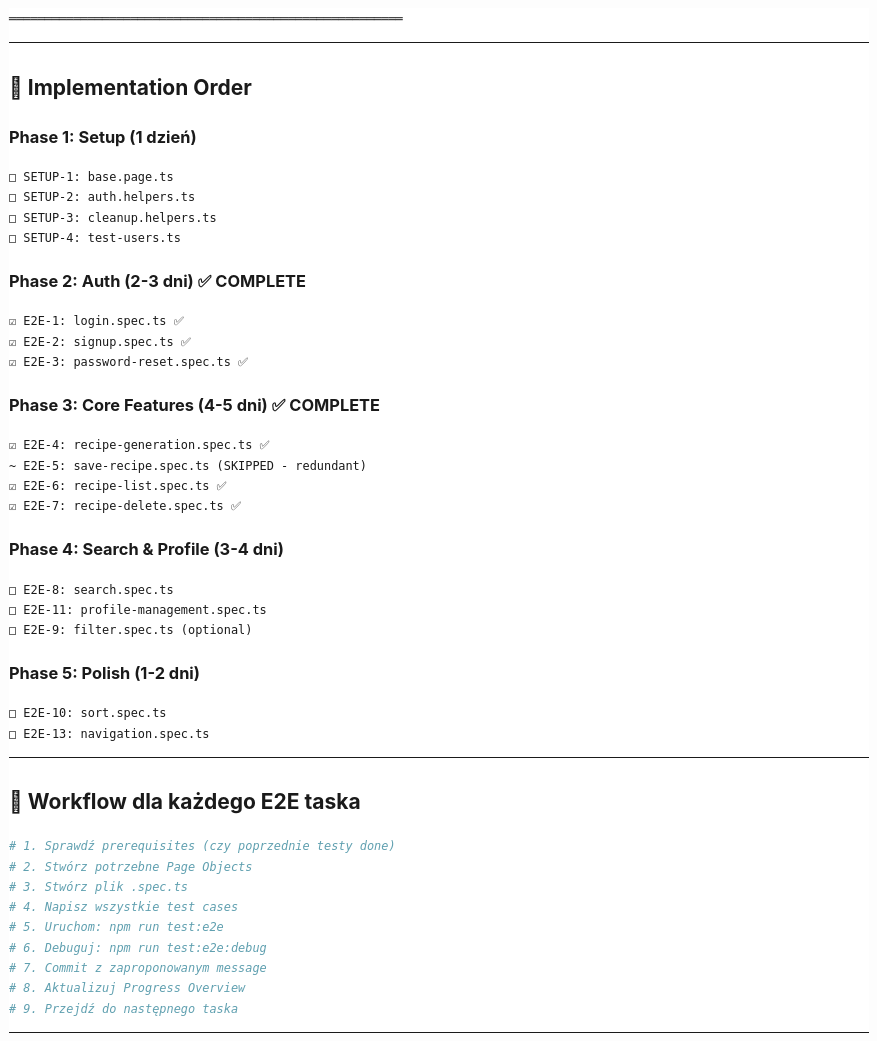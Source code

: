 ```
═══════════════════════════════════════════════════════
```

---

## 🚀 Implementation Order

### **Phase 1: Setup** (1 dzień)
```
□ SETUP-1: base.page.ts
□ SETUP-2: auth.helpers.ts
□ SETUP-3: cleanup.helpers.ts
□ SETUP-4: test-users.ts
```

### **Phase 2: Auth** (2-3 dni) ✅ COMPLETE
```
☑ E2E-1: login.spec.ts ✅
☑ E2E-2: signup.spec.ts ✅
☑ E2E-3: password-reset.spec.ts ✅
```

### **Phase 3: Core Features** (4-5 dni) ✅ COMPLETE
```
☑ E2E-4: recipe-generation.spec.ts ✅
~ E2E-5: save-recipe.spec.ts (SKIPPED - redundant)
☑ E2E-6: recipe-list.spec.ts ✅
☑ E2E-7: recipe-delete.spec.ts ✅
```

### **Phase 4: Search & Profile** (3-4 dni)
```
□ E2E-8: search.spec.ts
□ E2E-11: profile-management.spec.ts
□ E2E-9: filter.spec.ts (optional)
```

### **Phase 5: Polish** (1-2 dni)
```
□ E2E-10: sort.spec.ts
□ E2E-13: navigation.spec.ts
```

---

## 🔄 Workflow dla każdego E2E taska

```bash
# 1. Sprawdź prerequisites (czy poprzednie testy done)
# 2. Stwórz potrzebne Page Objects
# 3. Stwórz plik .spec.ts
# 4. Napisz wszystkie test cases
# 5. Uruchom: npm run test:e2e
# 6. Debuguj: npm run test:e2e:debug
# 7. Commit z zaproponowanym message
# 8. Aktualizuj Progress Overview
# 9. Przejdź do następnego taska
```

---